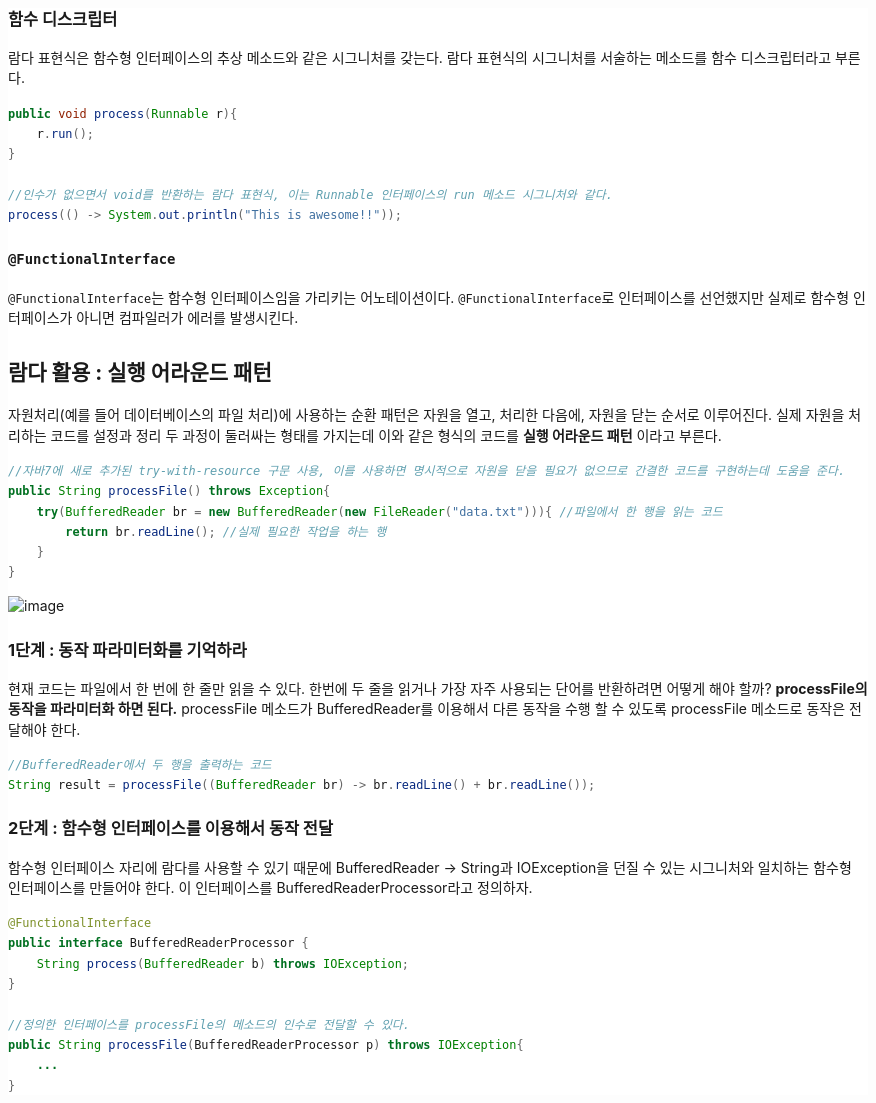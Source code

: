 ### 함수 디스크립터
람다 표현식은 함수형 인터페이스의 추상 메소드와 같은 시그니처를 갖는다. 람다 표현식의 시그니처를 서술하는 메소드를 함수 디스크립터라고 부른다.

```java
public void process(Runnable r){
    r.run();
}

//인수가 없으면서 void를 반환하는 람다 표현식, 이는 Runnable 인터페이스의 run 메소드 시그니처와 같다.
process(() -> System.out.println("This is awesome!!"));
```

### `@FunctionalInterface`
`@FunctionalInterface`는 함수형 인터페이스임을 가리키는 어노테이션이다. `@FunctionalInterface`로 인터페이스를 선언했지만 실제로 함수형 인터페이스가 아니면 컴파일러가 에러를 발생시킨다. 

## 람다 활용 : 실행 어라운드 패턴
자원처리(예를 들어 데이터베이스의 파일 처리)에 사용하는 순환 패턴은 자원을 열고, 처리한 다음에, 자원을 닫는 순서로 이루어진다.
실제 자원을 처리하는 코드를 설정과 정리 두 과정이 둘러싸는 형태를 가지는데 이와 같은 형식의 코드를 **실행 어라운드 패턴** 이라고 부른다.
```java
//자바7에 새로 추가된 try-with-resource 구문 사용, 이를 사용하면 명시적으로 자원을 닫을 필요가 없으므로 간결한 코드를 구현하는데 도움을 준다.
public String processFile() throws Exception{
    try(BufferedReader br = new BufferedReader(new FileReader("data.txt"))){ //파일에서 한 행을 읽는 코드
        return br.readLine(); //실제 필요한 작업을 하는 행
    } 
}
```
![image](https://user-images.githubusercontent.com/37647995/120142274-03e14d00-c219-11eb-8d80-393aa8a5329b.png)

### 1단계 : 동작 파라미터화를 기억하라
현재 코드는 파일에서 한 번에 한 줄만 읽을 수 있다. 한번에 두 줄을 읽거나 가장 자주 사용되는 단어를 반환하려면 어떻게 해야 할까?
**processFile의 동작을 파라미터화 하면 된다.** 
processFile 메소드가 BufferedReader를 이용해서 다른 동작을 수행 할 수 있도록 processFile 메소드로 동작은 전달해야 한다.<br>
```java
//BufferedReader에서 두 행을 출력하는 코드
String result = processFile((BufferedReader br) -> br.readLine() + br.readLine());
```

### 2단계 : 함수형 인터페이스를 이용해서 동작 전달
함수형 인터페이스 자리에 람다를 사용할 수 있기 때문에 BufferedReader -> String과 IOException을 던질 수 있는 시그니처와 일치하는 함수형 인터페이스를 만들어야 한다.
이 인터페이스를 BufferedReaderProcessor라고 정의하자.
```java
@FunctionalInterface
public interface BufferedReaderProcessor {
    String process(BufferedReader b) throws IOException;
}

//정의한 인터페이스를 processFile의 메소드의 인수로 전달할 수 있다.
public String processFile(BufferedReaderProcessor p) throws IOException{
    ...
}
```
